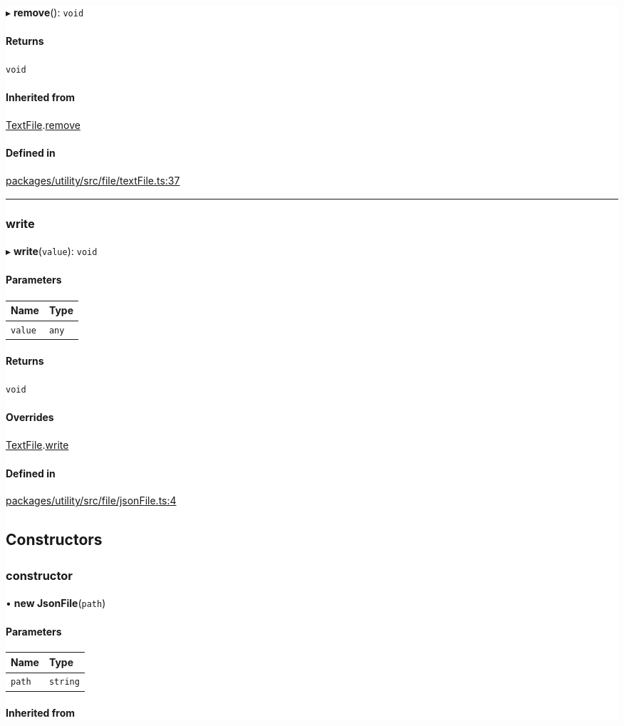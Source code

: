 ▸ **remove**(): `void`

#### Returns

`void`

#### Inherited from

[TextFile](TextFile.md).[remove](TextFile.md#remove)

#### Defined in

[packages/utility/src/file/textFile.ts:37](https://github.com/scramjetorg/transform-hub/blob/HEAD/packages/utility/src/file/textFile.ts#L37)

___

### write

▸ **write**(`value`): `void`

#### Parameters

| Name | Type |
| :------ | :------ |
| `value` | `any` |

#### Returns

`void`

#### Overrides

[TextFile](TextFile.md).[write](TextFile.md#write)

#### Defined in

[packages/utility/src/file/jsonFile.ts:4](https://github.com/scramjetorg/transform-hub/blob/HEAD/packages/utility/src/file/jsonFile.ts#L4)

## Constructors

### constructor

• **new JsonFile**(`path`)

#### Parameters

| Name | Type |
| :------ | :------ |
| `path` | `string` |

#### Inherited from
